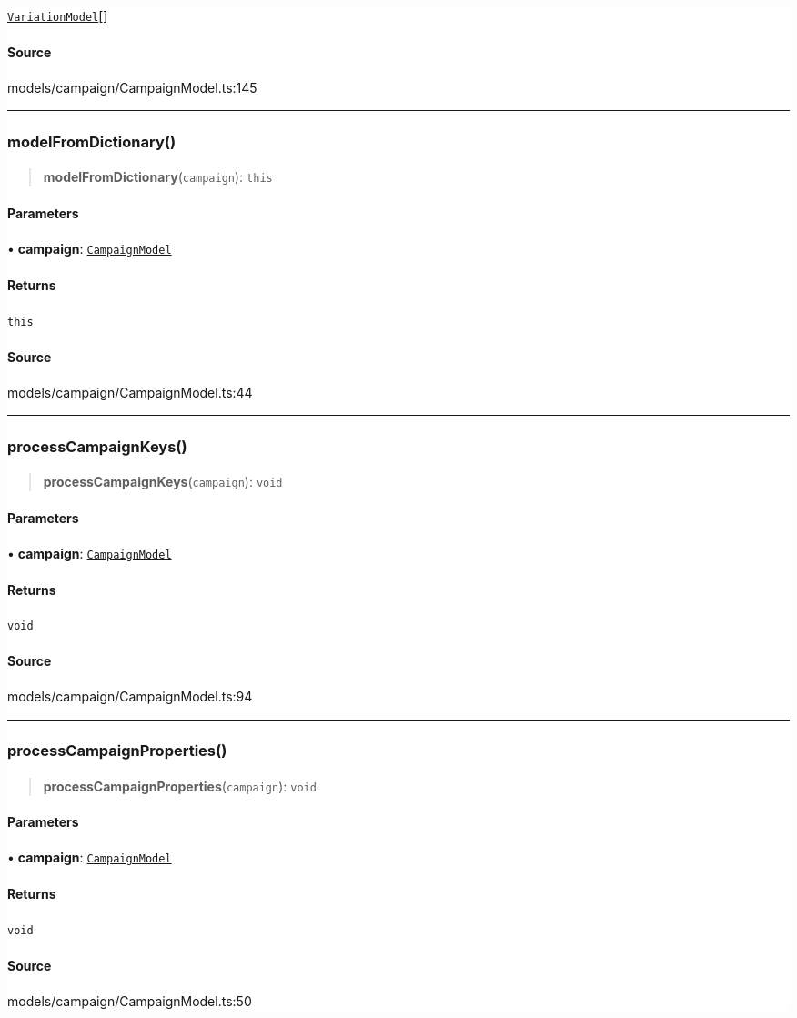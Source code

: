[`VariationModel`](../../VariationModel/classes/VariationModel.md)[]

#### Source

models/campaign/CampaignModel.ts:145

---

### modelFromDictionary()

> **modelFromDictionary**(`campaign`): `this`

#### Parameters

• **campaign**: [`CampaignModel`](CampaignModel.md)

#### Returns

`this`

#### Source

models/campaign/CampaignModel.ts:44

---

### processCampaignKeys()

> **processCampaignKeys**(`campaign`): `void`

#### Parameters

• **campaign**: [`CampaignModel`](CampaignModel.md)

#### Returns

`void`

#### Source

models/campaign/CampaignModel.ts:94

---

### processCampaignProperties()

> **processCampaignProperties**(`campaign`): `void`

#### Parameters

• **campaign**: [`CampaignModel`](CampaignModel.md)

#### Returns

`void`

#### Source

models/campaign/CampaignModel.ts:50
